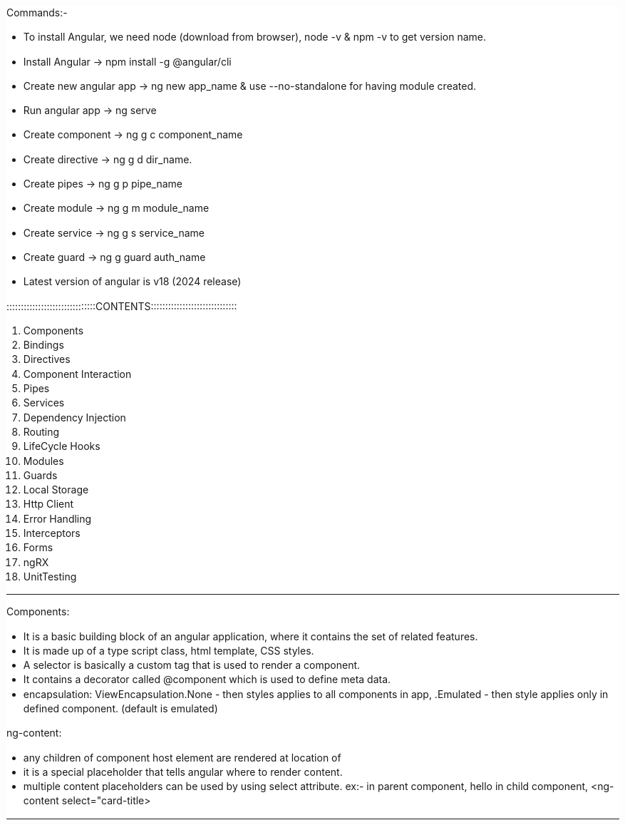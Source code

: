 Commands:-
- To install Angular, we need node (download from browser), node -v & npm -v to get version name.
- Install Angular -> npm install -g @angular/cli
- Create new angular app -> ng new app_name & use --no-standalone for having module created.
- Run angular app -> ng serve
- Create component -> ng g c component_name
- Create directive -> ng g d dir_name.  
- Create pipes -> ng g p pipe_name
- Create module -> ng g m module_name
- Create service -> ng g s service_name
- Create guard -> ng g guard auth_name

- Latest version of angular is v18 (2024 release)    


:::::::::::::::::::::::::::::::CONTENTS::::::::::::::::::::::::::::::
1. Components
2. Bindings
3. Directives
4. Component Interaction
5. Pipes
6. Services
7. Dependency Injection
8. Routing
9. LifeCycle Hooks
10. Modules
11. Guards
12. Local Storage
13. Http Client
14. Error Handling
15. Interceptors
16. Forms
17. ngRX
18. UnitTesting
--------------------------------------------------------------------------------------------------------------------------------------------------------------------------------------------------------------------------------------------------------------------------------------------------------------------------------------------------------

Components:
- It is a basic building block of an angular application, where it contains the set of related features.
- It is made up of a type script class, html template, CSS styles.
- A selector is basically a custom tag that is used to render a component.
- It contains a decorator called @component which is used to define meta data.
- encapsulation: ViewEncapsulation.None - then styles applies to all components in app, .Emulated - then style applies only in defined component. (default is emulated)

ng-content: 
- any children of component host element are rendered at location of <ng-content>
- it is a special placeholder that tells angular where to render content.
- multiple content placeholders can be used by using select attribute.
ex:- in parent component, <app-child> <card-title>hello</card-title> <app-child>
       in child component, <ng-content select="card-title></ng-content>
--------------------------------------------------------------------------------------------------------------------------------------------------------------------------------------------------------------------------------------------------------------------------------------------------------------------------------------------------------
